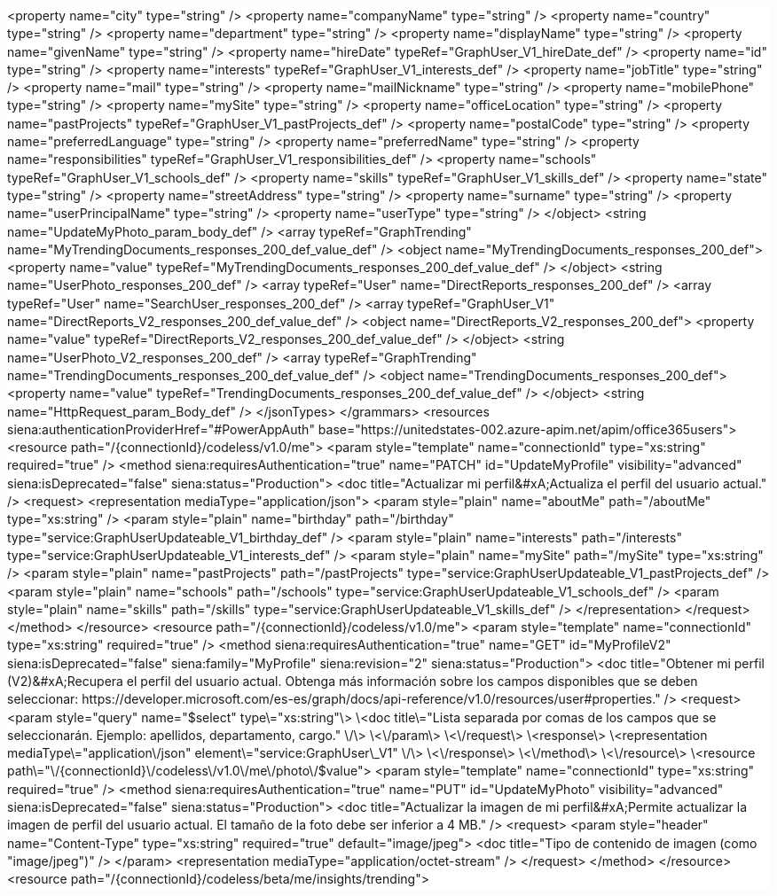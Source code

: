 \<property name\="city" type\="string" \/\> \<property name\="companyName" type\="string" \/\> \<property name\="country" type\="string" \/\> \<property name\="department" type\="string" \/\> \<property name\="displayName" type\="string" \/\> \<property name\="givenName" type\="string" \/\> \<property name\="hireDate" typeRef\="GraphUser\_V1\_hireDate\_def" \/\> \<property name\="id" type\="string" \/\> \<property name\="interests" typeRef\="GraphUser\_V1\_interests\_def" \/\> \<property name\="jobTitle" type\="string" \/\> \<property name\="mail" type\="string" \/\> \<property name\="mailNickname" type\="string" \/\> \<property name\="mobilePhone" type\="string" \/\> \<property name\="mySite" type\="string" \/\> \<property name\="officeLocation" type\="string" \/\> \<property name\="pastProjects" typeRef\="GraphUser\_V1\_pastProjects\_def" \/\> \<property name\="postalCode" type\="string" \/\> \<property name\="preferredLanguage" type\="string" \/\> \<property name\="preferredName" type\="string" \/\> \<property name\="responsibilities" typeRef\="GraphUser\_V1\_responsibilities\_def" \/\> \<property name\="schools" typeRef\="GraphUser\_V1\_schools\_def" \/\> \<property name\="skills" typeRef\="GraphUser\_V1\_skills\_def" \/\> \<property name\="state" type\="string" \/\> \<property name\="streetAddress" type\="string" \/\> \<property name\="surname" type\="string" \/\> \<property name\="userPrincipalName" type\="string" \/\> \<property name\="userType" type\="string" \/\> \<\/object\> \<string name\="UpdateMyPhoto\_param\_body\_def" \/\> \<array typeRef\="GraphTrending" name\="MyTrendingDocuments\_responses\_200\_def\_value\_def" \/\> \<object name\="MyTrendingDocuments\_responses\_200\_def"\> \<property name\="value" typeRef\="MyTrendingDocuments\_responses\_200\_def\_value\_def" \/\> \<\/object\> \<string name\="UserPhoto\_responses\_200\_def" \/\> \<array typeRef\="User" name\="DirectReports\_responses\_200\_def" \/\> \<array typeRef\="User" name\="SearchUser\_responses\_200\_def" \/\> \<array typeRef\="GraphUser\_V1" name\="DirectReports\_V2\_responses\_200\_def\_value\_def" \/\> \<object name\="DirectReports\_V2\_responses\_200\_def"\> \<property name\="value" typeRef\="DirectReports\_V2\_responses\_200\_def\_value\_def" \/\> \<\/object\> \<string name\="UserPhoto\_V2\_responses\_200\_def" \/\> \<array typeRef\="GraphTrending" name\="TrendingDocuments\_responses\_200\_def\_value\_def" \/\> \<object name\="TrendingDocuments\_responses\_200\_def"\> \<property name\="value" typeRef\="TrendingDocuments\_responses\_200\_def\_value\_def" \/\> \<\/object\> \<string name\="HttpRequest\_param\_Body\_def" \/\> \<\/jsonTypes\> \<\/grammars\> \<resources siena:authenticationProviderHref\="\#PowerAppAuth" base\="https:\/\/unitedstates\-002.azure\-apim.net\/apim\/office365users"\> \<resource path\="\/{connectionId}\/codeless\/v1.0\/me"\> \<param style\="template" name\="connectionId" type\="xs:string" required\="true" \/\> \<method siena:requiresAuthentication\="true" name\="PATCH" id\="UpdateMyProfile" visibility\="advanced" siena:isDeprecated\="false" siena:status\="Production"\> \<doc title\="Actualizar mi perfil&\#xA;Actualiza el perfil del usuario actual." \/\> \<request\> \<representation mediaType\="application\/json"\> \<param style\="plain" name\="aboutMe" path\="\/aboutMe" type\="xs:string" \/\> \<param style\="plain" name\="birthday" path\="\/birthday" type\="service:GraphUserUpdateable\_V1\_birthday\_def" \/\> \<param style\="plain" name\="interests" path\="\/interests" type\="service:GraphUserUpdateable\_V1\_interests\_def" \/\> \<param style\="plain" name\="mySite" path\="\/mySite" type\="xs:string" \/\> \<param style\="plain" name\="pastProjects" path\="\/pastProjects" type\="service:GraphUserUpdateable\_V1\_pastProjects\_def" \/\> \<param style\="plain" name\="schools" path\="\/schools" type\="service:GraphUserUpdateable\_V1\_schools\_def" \/\> \<param style\="plain" name\="skills" path\="\/skills" type\="service:GraphUserUpdateable\_V1\_skills\_def" \/\> \<\/representation\> \<\/request\> \<\/method\> \<\/resource\> \<resource path\="\/{connectionId}\/codeless\/v1.0\/me"\> \<param style\="template" name\="connectionId" type\="xs:string" required\="true" \/\> \<method siena:requiresAuthentication\="true" name\="GET" id\="MyProfileV2" siena:isDeprecated\="false" siena:family\="MyProfile" siena:revision\="2" siena:status\="Production"\> \<doc title\="Obtener mi perfil (V2)&\#xA;Recupera el perfil del usuario actual. Obtenga más información sobre los campos disponibles que se deben seleccionar: https:\/\/developer.microsoft.com\/es\-es\/graph\/docs\/api\-reference\/v1.0\/resources\/user\#properties." \/\> \<request\> \<param style\="query" name\="$select" type\="xs:string"\> \<doc title\="Lista separada por comas de los campos que se seleccionarán. Ejemplo: apellidos, departamento, cargo." \/\> \<\/param\> \<\/request\> \<response\> \<representation mediaType\="application\/json" element\="service:GraphUser\_V1" \/\> \<\/response\> \<\/method\> \<\/resource\> \<resource path\="\/{connectionId}\/codeless\/v1.0\/me\/photo\/$value"\> \<param style\="template" name\="connectionId" type\="xs:string" required\="true" \/\> \<method siena:requiresAuthentication\="true" name\="PUT" id\="UpdateMyPhoto" visibility\="advanced" siena:isDeprecated\="false" siena:status\="Production"\> \<doc title\="Actualizar la imagen de mi perfil&\#xA;Permite actualizar la imagen de perfil del usuario actual. El tamaño de la foto debe ser inferior a 4 MB." \/\> \<request\> \<param style\="header" name\="Content\-Type" type\="xs:string" required\="true" default\="image\/jpeg"\> \<doc title\="Tipo de contenido de imagen (como &quot;image\/jpeg&quot;)" \/\> \<\/param\> \<representation mediaType\="application\/octet\-stream" \/\> \<\/request\> \<\/method\> \<\/resource\> \<resource path\="\/{connectionId}\/codeless\/beta\/me\/insights\/trending"\>